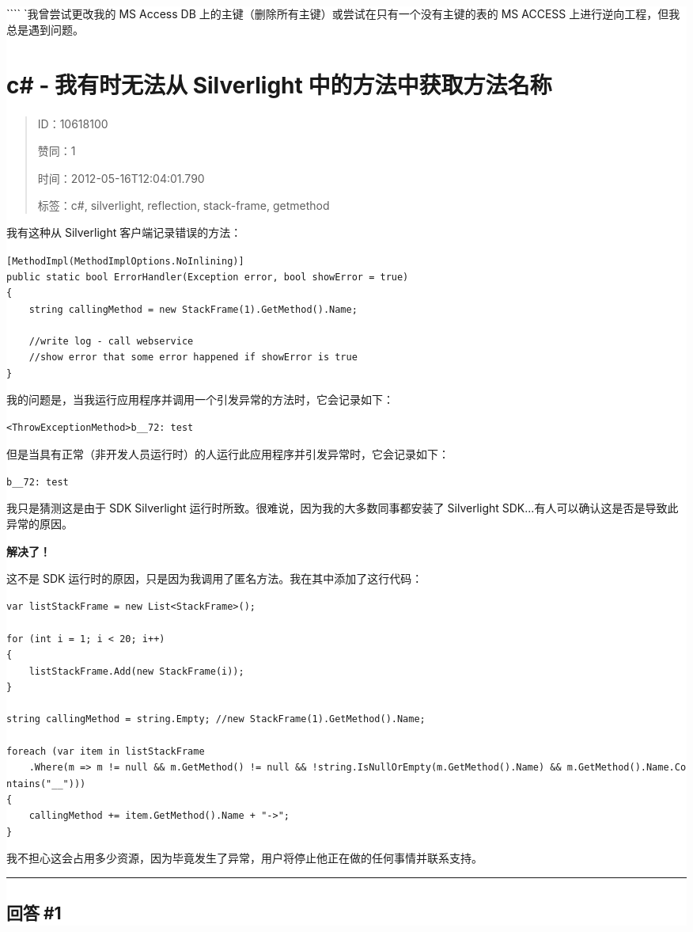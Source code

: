 ````  `我曾尝试更改我的 MS Access DB 上的主键（删除所有主键）或尝试在只有一个没有主键的表的 MS ACCESS 上进行逆向工程，但我总是遇到问题。
# c# - 我有时无法从 Silverlight 中的方法中获取方法名称

> ID：10618100
> 
> 赞同：1
> 
> 时间：2012-05-16T12:04:01.790
> 
> 标签：c#, silverlight, reflection, stack-frame, getmethod

我有这种从 Silverlight 客户端记录错误的方法：

```
[MethodImpl(MethodImplOptions.NoInlining)]
public static bool ErrorHandler(Exception error, bool showError = true)
{
    string callingMethod = new StackFrame(1).GetMethod().Name;

    //write log - call webservice
    //show error that some error happened if showError is true
} 
```

我的问题是，当我运行应用程序并调用一个引发异常的方法时，它会记录如下：

```
<ThrowExceptionMethod>b__72: test 
```

但是当具有正常（非开发人员运行时）的人运行此应用程序并引发异常时，它会记录如下：

```
b__72: test 
```

我只是猜测这是由于 SDK Silverlight 运行时所致。很难说，因为我的大多数同事都安装了 Silverlight SDK...有人可以确认这是否是导致此异常的原因。

**解决了！**

这不是 SDK 运行时的原因，只是因为我调用了匿名方法。我在其中添加了这行代码：

```
var listStackFrame = new List<StackFrame>();

for (int i = 1; i < 20; i++)
{
    listStackFrame.Add(new StackFrame(i));
}

string callingMethod = string.Empty; //new StackFrame(1).GetMethod().Name;

foreach (var item in listStackFrame
    .Where(m => m != null && m.GetMethod() != null && !string.IsNullOrEmpty(m.GetMethod().Name) && m.GetMethod().Name.Contains("__")))
{
    callingMethod += item.GetMethod().Name + "->";
} 
```

我不担心这会占用多少资源，因为毕竟发生了异常，用户将停止他正在做的任何事情并联系支持。

* * *

## 回答 #1
````